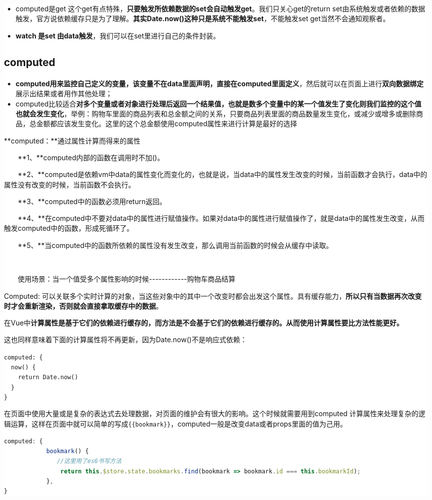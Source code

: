 - computed是get 这个get有点特殊，**只要触发所依赖数据的set会自动触发get**。我们只关心get的return set由系统触发或者依赖的数据触发，官方说依赖缓存只是为了理解。**其实Date.now()这种只是系统不能触发set**，不能触发set get当然不会通知观察者。

- **watch 是set 由data触发**，我们可以在set里进行自己的条件封装。

  

## computed


- **computed用来监控自己定义的变量，该变量不在data里面声明，直接在computed里面定义**，然后就可以在页面上进行**双向数据绑定**展示出结果或者用作其他处理；
- computed比较适合**对多个变量或者对象进行处理后返回一个结果值，也就是数多个变量中的某一个值发生了变化则我们监控的这个值也就会发生变化**，举例：购物车里面的商品列表和总金额之间的关系，只要商品列表里面的商品数量发生变化，或减少或增多或删除商品，总金额都应该发生变化。这里的这个总金额使用computed属性来进行计算是最好的选择



**computed：**通过属性计算而得来的属性

　　**1、**computed内部的函数在调用时不加()。

　　**2、**computed是依赖vm中data的属性变化而变化的，也就是说，当data中的属性发生改变的时候，当前函数才会执行，data中的属性没有改变的时候，当前函数不会执行。

　　**3、**computed中的函数必须用return返回。

　　**4、**在computed中不要对data中的属性进行赋值操作。如果对data中的属性进行赋值操作了，就是data中的属性发生改变，从而触发computed中的函数，形成死循环了。

　　**5、**当computed中的函数所依赖的属性没有发生改变，那么调用当前函数的时候会从缓存中读取。

　　

　　使用场景：当一个值受多个属性影响的时候------------购物车商品结算





  Computed: 可以关联多个实时计算的对象，当这些对象中的其中一个改变时都会出发这个属性。具有缓存能力，**所以只有当数据再次改变时才会重新渲染，否则就会直接拿取缓存中的数据**。



在Vue中**计算属性是基于它们的依赖进行缓存的，而方法是不会基于它们的依赖进行缓存的。从而使用计算属性要比方法性能更好。**



这也同样意味着下面的计算属性将不再更新，因为Date.now()不是响应式依赖：

```
computed: {
  now() {
    return Date.now()
  }
}
```



在页面中使用大量或是复杂的表达式去处理数据，对页面的维护会有很大的影响。这个时候就需要用到computed 计算属性来处理复杂的逻辑运算，这样在页面中就可以简单的写成`{{bookmark}}`，computed一般是改变data或者props里面的值为己用。



```js
computed: {
            bookmark() {
               //这里用了es6书写方法
                return this.$store.state.bookmarks.find(bookmark => bookmark.id === this.bookmarkId);
            },
}
```
